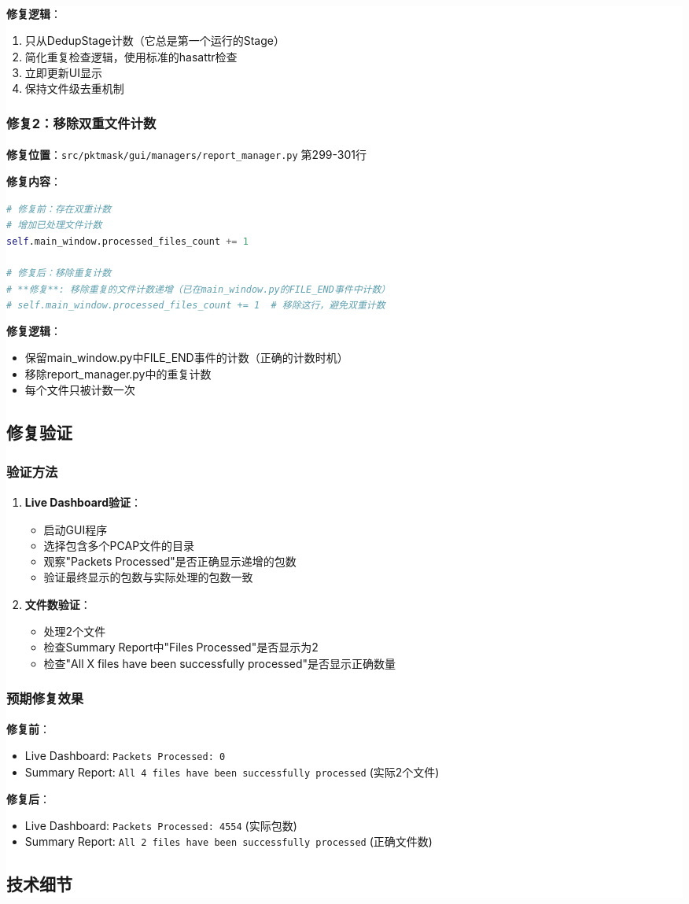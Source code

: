 **修复逻辑**：
1. 只从DedupStage计数（它总是第一个运行的Stage）
2. 简化重复检查逻辑，使用标准的hasattr检查
3. 立即更新UI显示
4. 保持文件级去重机制

### 修复2：移除双重文件计数

**修复位置**：`src/pktmask/gui/managers/report_manager.py` 第299-301行

**修复内容**：
```python
# 修复前：存在双重计数
# 增加已处理文件计数
self.main_window.processed_files_count += 1

# 修复后：移除重复计数
# **修复**: 移除重复的文件计数递增（已在main_window.py的FILE_END事件中计数）
# self.main_window.processed_files_count += 1  # 移除这行，避免双重计数
```

**修复逻辑**：
- 保留main_window.py中FILE_END事件的计数（正确的计数时机）
- 移除report_manager.py中的重复计数
- 每个文件只被计数一次

## 修复验证

### 验证方法

1. **Live Dashboard验证**：
   - 启动GUI程序
   - 选择包含多个PCAP文件的目录
   - 观察"Packets Processed"是否正确显示递增的包数
   - 验证最终显示的包数与实际处理的包数一致

2. **文件数验证**：
   - 处理2个文件
   - 检查Summary Report中"Files Processed"是否显示为2
   - 检查"All X files have been successfully processed"是否显示正确数量

### 预期修复效果

**修复前**：
- Live Dashboard: `Packets Processed: 0`
- Summary Report: `All 4 files have been successfully processed` (实际2个文件)

**修复后**：
- Live Dashboard: `Packets Processed: 4554` (实际包数)
- Summary Report: `All 2 files have been successfully processed` (正确文件数)

## 技术细节
